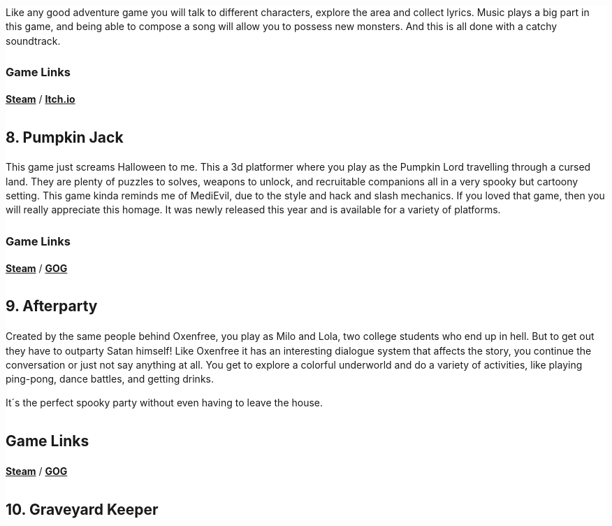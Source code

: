 Like any good adventure game you will talk to different characters, explore the area and collect lyrics. Music plays a big part in this game, and being able to compose a song will allow you to possess new monsters. And this is all done with a catchy soundtrack.

### Game Links

[**Steam**](https://store.steampowered.com/app/443650/Wailing_Heights/) / [**Itch.io**](https://outsidergames.itch.io/wailing-heights)

## 8. Pumpkin Jack

<iframe width="560" height="315" src="https://www.youtube.com/embed/bZ-bqqDVOU8?si=3wIuoVXnH5ast5Jx" title="YouTube video player" frameborder="0" allow="accelerometer; autoplay; clipboard-write; encrypted-media; gyroscope; picture-in-picture; web-share" referrerpolicy="strict-origin-when-cross-origin" allowfullscreen></iframe>

This game just screams Halloween to me. This a 3d platformer where you play as the Pumpkin Lord travelling through a cursed land. They are plenty of puzzles to solves, weapons to unlock, and recruitable companions all in a very spooky but cartoony setting.
This game kinda reminds me of MediEvil, due to the style and hack and slash mechanics. If you loved that game, then you will really appreciate this homage. It was newly released this year and is available for a variety of platforms.

### Game Links

[**Steam**](https://store.steampowered.com/app/1186640/Pumpkin_Jack/) / [**GOG**](https://www.gog.com/en/game/pumpkin_jack)

## 9. Afterparty

<iframe width="560" height="315" src="https://www.youtube.com/embed/JoE7zAOtKuc?si=7bHnfKIsON-OkSIw" title="YouTube video player" frameborder="0" allow="accelerometer; autoplay; clipboard-write; encrypted-media; gyroscope; picture-in-picture; web-share" referrerpolicy="strict-origin-when-cross-origin" allowfullscreen></iframe>

Created by the same people behind Oxenfree, you play as Milo and Lola, two college students who end up in hell. But to get out they have to outparty Satan himself! Like Oxenfree it has an interesting dialogue system that affects the story, you continue the conversation or just not say anything at all. You get to explore a colorful underworld and do a variety of activities, like playing ping-pong, dance battles, and getting drinks.

It´s the perfect spooky party without even having to leave the house.

## Game Links

[**Steam**](https://store.steampowered.com/app/762220/Afterparty/) / [**GOG**](https://www.gog.com/en/game/afterparty)

## 10. Graveyard Keeper

<iframe width="560" height="315" src="https://www.youtube.com/embed/Zd5S5rlKf_M?si=MvgRCInCreSQv6kr" title="YouTube video player" frameborder="0" allow="accelerometer; autoplay; clipboard-write; encrypted-media; gyroscope; picture-in-picture; web-share" referrerpolicy="strict-origin-when-cross-origin" allowfullscreen></iframe>
